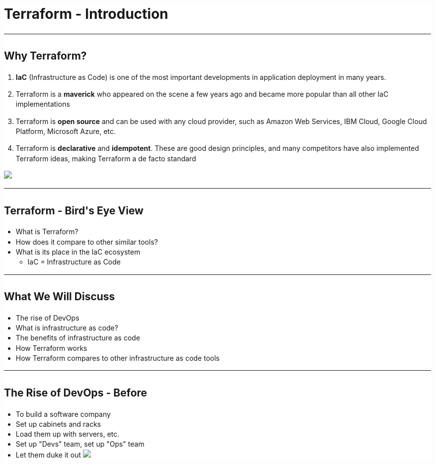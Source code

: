 # Terraform - Introduction
---

## Why Terraform?

1. __IaC__ (Infrastructure as Code) is one of the most important developments in application
deployment in many years.

1. Terraform is a __maverick__ who appeared on the scene a few years ago and
became more popular than all other IaC implementations

1. Terraform is __open source__ and can be used with any cloud provider,
such as Amazon Web Services, IBM Cloud, Google Cloud Platform, Microsoft Azure, etc.

1. Terraform is __declarative__ and __idempotent__. These are good design principles,
and many competitors have also implemented Terraform ideas, making Terraform
a de facto standard

<img src = "../artwork/terraform-logo.png"/> 

---

## Terraform - Bird's Eye View

* What is Terraform?
* How does it compare to other similar tools?
* What is its place in the IaC ecosystem
    - IaC = Infrastructure as Code

---

## What We Will Discuss

* The rise of DevOps
* What is infrastructure as code?
* The benefits of infrastructure as code
* How Terraform works
* How Terraform compares to other infrastructure as code tools

---

## The Rise of DevOps - Before

* To build a software company
* Set up cabinets and racks
* Load them up with servers, etc.
* Set up "Devs" team, set up "Ops" team
* Let them duke it out
  <img src = "../artwork/computer-rack-pexels-photo-442150.jpeg"  style="width:75%;"/> 
